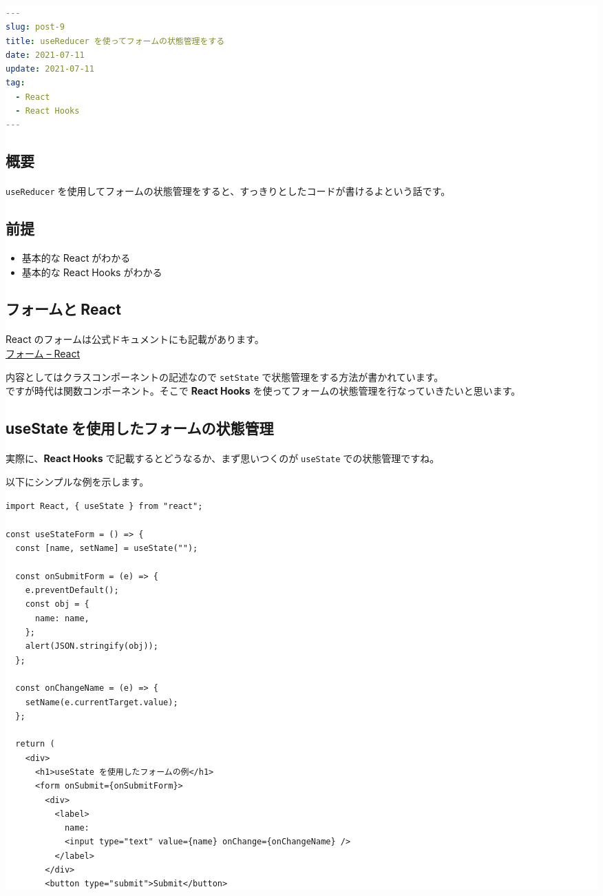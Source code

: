 ```yaml
---
slug: post-9
title: useReducer を使ってフォームの状態管理をする
date: 2021-07-11
update: 2021-07-11
tag:
  - React
  - React Hooks
---
```


## 概要

`useReducer` を使用してフォームの状態管理をすると、すっきりとしたコードが書けるよという話です。

## 前提

- 基本的な React がわかる
- 基本的な React Hooks がわかる

## フォームと React

React のフォームは公式ドキュメントにも記載があります。  
[フォーム – React](https://ja.reactjs.org/docs/forms.html)

内容としてはクラスコンポーネントの記述なので `setState` で状態管理をする方法が書かれています。  
ですが時代は関数コンポーネント。そこで **React Hooks** を使ってフォームの状態管理を行なっていきたいと思います。

## useState を使用したフォームの状態管理

実際に、**React Hooks** で記載するとどうなるか、まず思いつくのが `useState` での状態管理ですね。

以下にシンプルな例を示します。

```jsx:title=jsx
import React, { useState } from "react";

const useStateForm = () => {
  const [name, setName] = useState("");

  const onSubmitForm = (e) => {
    e.preventDefault();
    const obj = {
      name: name,
    };
    alert(JSON.stringify(obj));
  };

  const onChangeName = (e) => {
    setName(e.currentTarget.value);
  };

  return (
    <div>
      <h1>useState を使用したフォームの例</h1>
      <form onSubmit={onSubmitForm}>
        <div>
          <label>
            name:
            <input type="text" value={name} onChange={onChangeName} />
          </label>
        </div>
        <button type="submit">Submit</button>
```